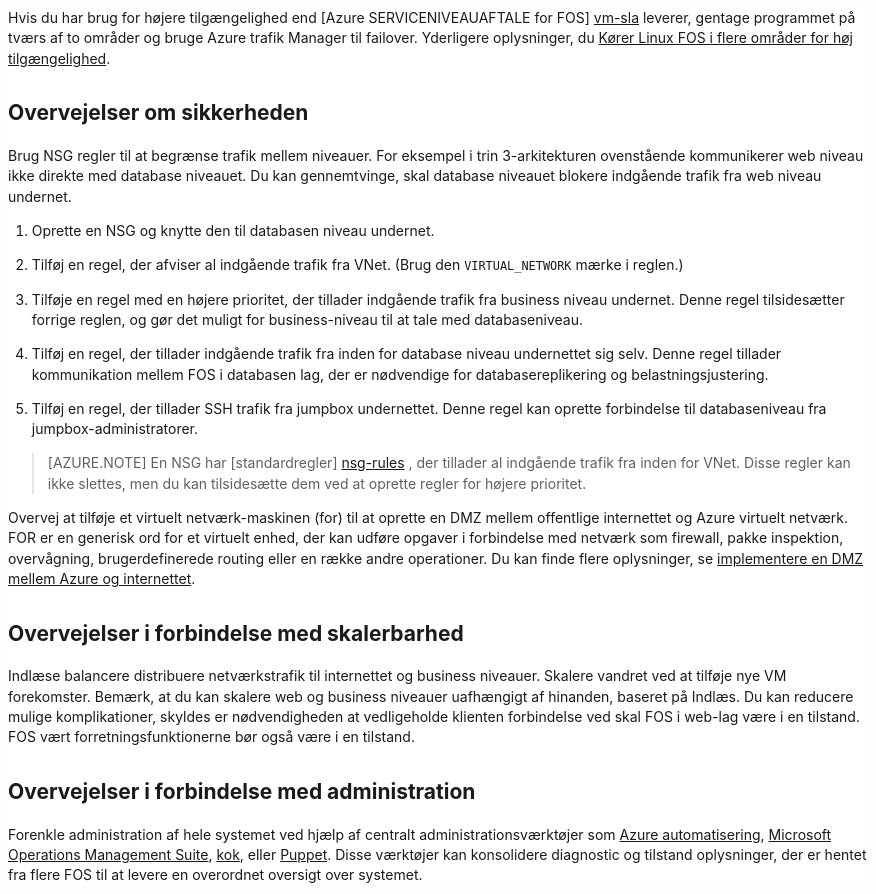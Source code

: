 Hvis du har brug for højere tilgængelighed end [Azure SERVICENIVEAUAFTALE for FOS] [ vm-sla] leverer, gentage programmet på tværs af to områder og bruge Azure trafik Manager til failover. Yderligere oplysninger, du [Kører Linux FOS i flere områder for høj tilgængelighed][multi-dc].  

## <a name="security-considerations"></a>Overvejelser om sikkerheden

Brug NSG regler til at begrænse trafik mellem niveauer. For eksempel i trin 3-arkitekturen ovenstående kommunikerer web niveau ikke direkte med database niveauet. Du kan gennemtvinge, skal database niveauet blokere indgående trafik fra web niveau undernet.  

  1. Oprette en NSG og knytte den til databasen niveau undernet.

  2. Tilføj en regel, der afviser al indgående trafik fra VNet. (Brug den `VIRTUAL_NETWORK` mærke i reglen.) 

  3. Tilføje en regel med en højere prioritet, der tillader indgående trafik fra business niveau undernet. Denne regel tilsidesætter forrige reglen, og gør det muligt for business-niveau til at tale med databaseniveau.

  4. Tilføj en regel, der tillader indgående trafik fra inden for database niveau undernettet sig selv. Denne regel tillader kommunikation mellem FOS i databasen lag, der er nødvendige for databasereplikering og belastningsjustering.

  5. Tilføj en regel, der tillader SSH trafik fra jumpbox undernettet. Denne regel kan oprette forbindelse til databaseniveau fra jumpbox-administratorer.

  > [AZURE.NOTE] En NSG har [standardregler] [ nsg-rules] , der tillader al indgående trafik fra inden for VNet. Disse regler kan ikke slettes, men du kan tilsidesætte dem ved at oprette regler for højere prioritet.

Overvej at tilføje et virtuelt netværk-maskinen (for) til at oprette en DMZ mellem offentlige internettet og Azure virtuelt netværk. FOR er en generisk ord for et virtuelt enhed, der kan udføre opgaver i forbindelse med netværk som firewall, pakke inspektion, overvågning, brugerdefinerede routing eller en række andre operationer. Du kan finde flere oplysninger, se [implementere en DMZ mellem Azure og internettet][dmz].

## <a name="scalability-considerations"></a>Overvejelser i forbindelse med skalerbarhed

Indlæse balancere distribuere netværkstrafik til internettet og business niveauer. Skalere vandret ved at tilføje nye VM forekomster. Bemærk, at du kan skalere web og business niveauer uafhængigt af hinanden, baseret på Indlæs. Du kan reducere mulige komplikationer, skyldes er nødvendigheden at vedligeholde klienten forbindelse ved skal FOS i web-lag være i en tilstand. FOS vært forretningsfunktionerne bør også være i en tilstand.

## <a name="manageability-considerations"></a>Overvejelser i forbindelse med administration

Forenkle administration af hele systemet ved hjælp af centralt administrationsværktøjer som [Azure automatisering][azure-administration], [Microsoft Operations Management Suite][operations-management-suite], [kok][chef], eller [Puppet][puppet]. Disse værktøjer kan konsolidere diagnostic og tilstand oplysninger, der er hentet fra flere FOS til at levere en overordnet oversigt over systemet.


[azure-administration]: ../automation/automation-intro.md
[azure-availability-sets]: ../virtual-machines/virtual-machines-windows-manage-availability.md#configure-each-application-tier-into-separate-availability-sets
[availability-sets-manage]: ../virtual-machines/virtual-machines-windows-manage-availability.md
[bastion host]: https://en.wikipedia.org/wiki/Bastion_host
[cassandra-consistency]: http://docs.datastax.com/en/cassandra/2.0/cassandra/dml/dml_config_consistency_c.html
[cassandra-consistency-usage]: http://medium.com/@foundev/cassandra-how-many-nodes-are-talked-to-with-quorum-also-should-i-use-it-98074e75d7d5#.b4pb4alb2
[cassandra-in-azure]: https://docs.datastax.com/en/datastax_enterprise/4.5/datastax_enterprise/install/installAzure.html
[cassandra-replication]: http://www.planetcassandra.org/data-replication-in-nosql-databases-explained/
[CIDR]: https://en.wikipedia.org/wiki/Classless_Inter-Domain_Routing
[chef]: https://www.chef.io/solutions/azure/
[datastax]: http://www.datastax.com/products/datastax-enterprise
[dmz]: guidance-iaas-ra-secure-vnet-dmz.md
[github-folder]: https://github.com/mspnp/reference-architectures/tree/master/guidance-compute-n-tier
[lb-external-create]: ../load-balancer/load-balancer-get-started-internet-portal.md
[lb-internal-create]: ../load-balancer/load-balancer-get-started-ilb-arm-portal.md
[load-balancer-external]: ../load-balancer/load-balancer-internet-overview.md
[load-balancer-internal]: ../load-balancer/load-balancer-internal-overview.md
[multi-dc]: guidance-compute-multiple-datacenters-linux.md
[multi-vm]: guidance-compute-multi-vm.md
[naming conventions]: guidance-naming-conventions.md
[nsg]: ../virtual-network/virtual-networks-nsg.md
[nsg-rules]: ../best-practices-resource-manager-security.md#network-security-groups
[operations-management-suite]: https://www.microsoft.com/en-us/server-cloud/operations-management-suite/overview.aspx
[plan-network]: ../virtual-network/virtual-network-vnet-plan-design-arm.md
[private-ip-space]: https://en.wikipedia.org/wiki/Private_network#Private_IPv4_address_spaces
[offentlige IP-adresse]: ../virtual-network/virtual-network-ip-addresses-overview-arm.md
[puppet]: https://puppetlabs.com/blog/managing-azure-virtual-machines-puppet
[resource-manager-overview]: ../azure-resource-manager/resource-group-overview.md
[vm-sla]: https://azure.microsoft.com/en-us/support/legal/sla/virtual-machines
[vnet faq]: ../virtual-network/virtual-networks-faq.md
[visio-download]: http://download.microsoft.com/download/1/5/6/1569703C-0A82-4A9C-8334-F13D0DF2F472/RAs.vsdx
[Nagios]: https://www.nagios.org/
[Zabbix]: http://www.zabbix.com/
[Icinga]: http://www.icinga.org/
[0]: ./media/blueprints/compute-n-tier-linux.png "N-delt arkitektur ved hjælp af Microsoft Azure"
[1]: ./media/blueprints/deploybutton.png 
[2]: https://portal.azure.com/#create/Microsoft.Template/uri/https%3A%2F%2Fraw.githubusercontent.com%2Fmspnp%2Freference-architectures%2Fmaster%2Fguidance-compute-n-tier%2Fazuredeploy.json